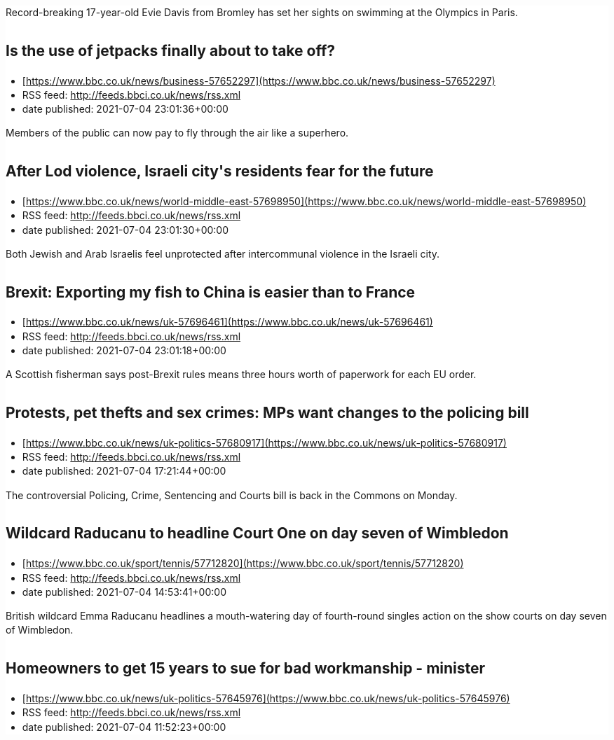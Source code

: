 Record-breaking 17-year-old Evie Davis from Bromley has set her sights on swimming at the Olympics in Paris.

## Is the use of jetpacks finally about to take off?
 - [https://www.bbc.co.uk/news/business-57652297](https://www.bbc.co.uk/news/business-57652297)
 - RSS feed: http://feeds.bbci.co.uk/news/rss.xml
 - date published: 2021-07-04 23:01:36+00:00

Members of the public can now pay to fly through the air like a superhero.

## After Lod violence, Israeli city's residents fear for the future
 - [https://www.bbc.co.uk/news/world-middle-east-57698950](https://www.bbc.co.uk/news/world-middle-east-57698950)
 - RSS feed: http://feeds.bbci.co.uk/news/rss.xml
 - date published: 2021-07-04 23:01:30+00:00

Both Jewish and Arab Israelis feel unprotected after intercommunal violence in the Israeli city.

## Brexit: Exporting my fish to China is easier than to France
 - [https://www.bbc.co.uk/news/uk-57696461](https://www.bbc.co.uk/news/uk-57696461)
 - RSS feed: http://feeds.bbci.co.uk/news/rss.xml
 - date published: 2021-07-04 23:01:18+00:00

A Scottish fisherman says post-Brexit rules means three hours worth of paperwork for each EU order.

## Protests, pet thefts and sex crimes: MPs want changes to the policing bill
 - [https://www.bbc.co.uk/news/uk-politics-57680917](https://www.bbc.co.uk/news/uk-politics-57680917)
 - RSS feed: http://feeds.bbci.co.uk/news/rss.xml
 - date published: 2021-07-04 17:21:44+00:00

The controversial Policing, Crime, Sentencing and Courts bill is back in the Commons on Monday.

## Wildcard Raducanu to headline Court One on day seven of Wimbledon
 - [https://www.bbc.co.uk/sport/tennis/57712820](https://www.bbc.co.uk/sport/tennis/57712820)
 - RSS feed: http://feeds.bbci.co.uk/news/rss.xml
 - date published: 2021-07-04 14:53:41+00:00

British wildcard Emma Raducanu headlines a mouth-watering day of fourth-round singles action on the show courts on day seven of Wimbledon.

## Homeowners to get 15 years to sue for bad workmanship - minister
 - [https://www.bbc.co.uk/news/uk-politics-57645976](https://www.bbc.co.uk/news/uk-politics-57645976)
 - RSS feed: http://feeds.bbci.co.uk/news/rss.xml
 - date published: 2021-07-04 11:52:23+00:00
